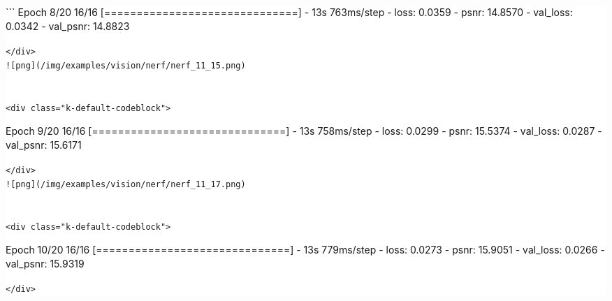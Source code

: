 
<div class="k-default-codeblock">
```
Epoch 8/20
16/16 [==============================] - 13s 763ms/step - loss: 0.0359 - psnr: 14.8570 - val_loss: 0.0342 - val_psnr: 14.8823

```
</div>
![png](/img/examples/vision/nerf/nerf_11_15.png)


<div class="k-default-codeblock">
```
Epoch 9/20
16/16 [==============================] - 13s 758ms/step - loss: 0.0299 - psnr: 15.5374 - val_loss: 0.0287 - val_psnr: 15.6171

```
</div>
![png](/img/examples/vision/nerf/nerf_11_17.png)


<div class="k-default-codeblock">
```
Epoch 10/20
16/16 [==============================] - 13s 779ms/step - loss: 0.0273 - psnr: 15.9051 - val_loss: 0.0266 - val_psnr: 15.9319

```
</div>